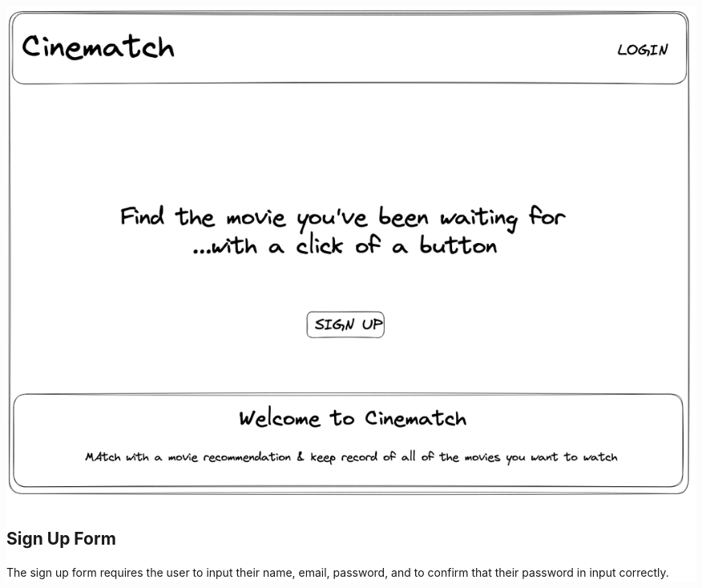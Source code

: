 <img src="./docs/Display Page.png" />

## Sign Up Form
The sign up form requires the user to input their name, email, password, and to confirm that their password in input correctly.
